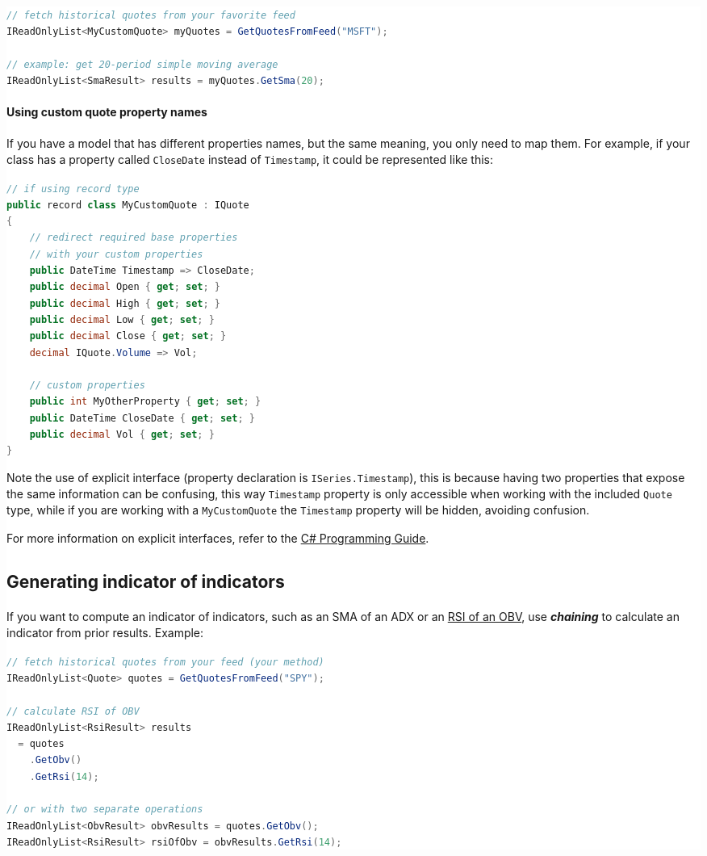 ```csharp
// fetch historical quotes from your favorite feed
IReadOnlyList<MyCustomQuote> myQuotes = GetQuotesFromFeed("MSFT");

// example: get 20-period simple moving average
IReadOnlyList<SmaResult> results = myQuotes.GetSma(20);
```

#### Using custom quote property names

If you have a model that has different properties names, but the same meaning, you only need to map them.  For example, if your class has a property called `CloseDate` instead of `Timestamp`, it could be represented like this:

```csharp
// if using record type
public record class MyCustomQuote : IQuote
{
    // redirect required base properties
    // with your custom properties
    public DateTime Timestamp => CloseDate;
    public decimal Open { get; set; }
    public decimal High { get; set; }
    public decimal Low { get; set; }
    public decimal Close { get; set; }
    decimal IQuote.Volume => Vol;

    // custom properties
    public int MyOtherProperty { get; set; }
    public DateTime CloseDate { get; set; }
    public decimal Vol { get; set; }
}
```

Note the use of explicit interface (property declaration is `ISeries.Timestamp`), this is because having two properties that expose the same information can be confusing, this way `Timestamp` property is only accessible when working with the included `Quote` type, while if you are working with a `MyCustomQuote` the `Timestamp` property will be hidden, avoiding confusion.

For more information on explicit interfaces, refer to the [C# Programming Guide](https://docs.microsoft.com/en-us/dotnet/csharp/programming-guide/interfaces/explicit-interface-implementation).

## Generating indicator of indicators

If you want to compute an indicator of indicators, such as an SMA of an ADX or an [RSI of an OBV](https://medium.com/@robswc/this-is-what-happens-when-you-combine-the-obv-and-rsi-indicators-6616d991773d), use _**chaining**_ to calculate an indicator from prior results.
Example:

```csharp
// fetch historical quotes from your feed (your method)
IReadOnlyList<Quote> quotes = GetQuotesFromFeed("SPY");

// calculate RSI of OBV
IReadOnlyList<RsiResult> results
  = quotes
    .GetObv()
    .GetRsi(14);

// or with two separate operations
IReadOnlyList<ObvResult> obvResults = quotes.GetObv();
IReadOnlyList<RsiResult> rsiOfObv = obvResults.GetRsi(14);
```
